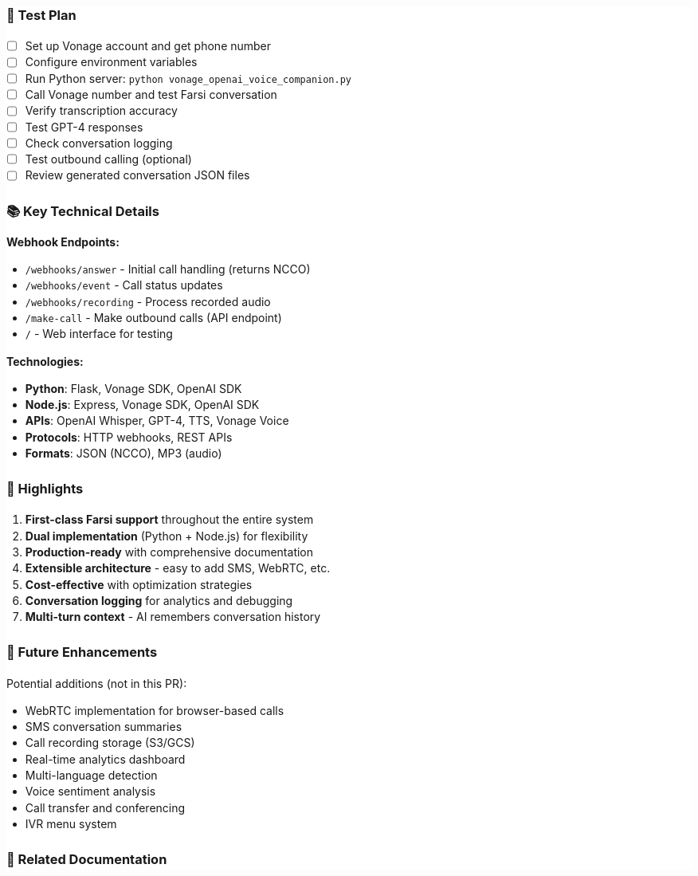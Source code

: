 ### 🎯 Test Plan

- [ ] Set up Vonage account and get phone number
- [ ] Configure environment variables
- [ ] Run Python server: `python vonage_openai_voice_companion.py`
- [ ] Call Vonage number and test Farsi conversation
- [ ] Verify transcription accuracy
- [ ] Test GPT-4 responses
- [ ] Check conversation logging
- [ ] Test outbound calling (optional)
- [ ] Review generated conversation JSON files

### 📚 Key Technical Details

**Webhook Endpoints:**
- `/webhooks/answer` - Initial call handling (returns NCCO)
- `/webhooks/event` - Call status updates
- `/webhooks/recording` - Process recorded audio
- `/make-call` - Make outbound calls (API endpoint)
- `/` - Web interface for testing

**Technologies:**
- **Python**: Flask, Vonage SDK, OpenAI SDK
- **Node.js**: Express, Vonage SDK, OpenAI SDK
- **APIs**: OpenAI Whisper, GPT-4, TTS, Vonage Voice
- **Protocols**: HTTP webhooks, REST APIs
- **Formats**: JSON (NCCO), MP3 (audio)

### 🌟 Highlights

1. **First-class Farsi support** throughout the entire system
2. **Dual implementation** (Python + Node.js) for flexibility
3. **Production-ready** with comprehensive documentation
4. **Extensible architecture** - easy to add SMS, WebRTC, etc.
5. **Cost-effective** with optimization strategies
6. **Conversation logging** for analytics and debugging
7. **Multi-turn context** - AI remembers conversation history

### 🔮 Future Enhancements

Potential additions (not in this PR):
- WebRTC implementation for browser-based calls
- SMS conversation summaries
- Call recording storage (S3/GCS)
- Real-time analytics dashboard
- Multi-language detection
- Voice sentiment analysis
- Call transfer and conferencing
- IVR menu system

### 📖 Related Documentation
